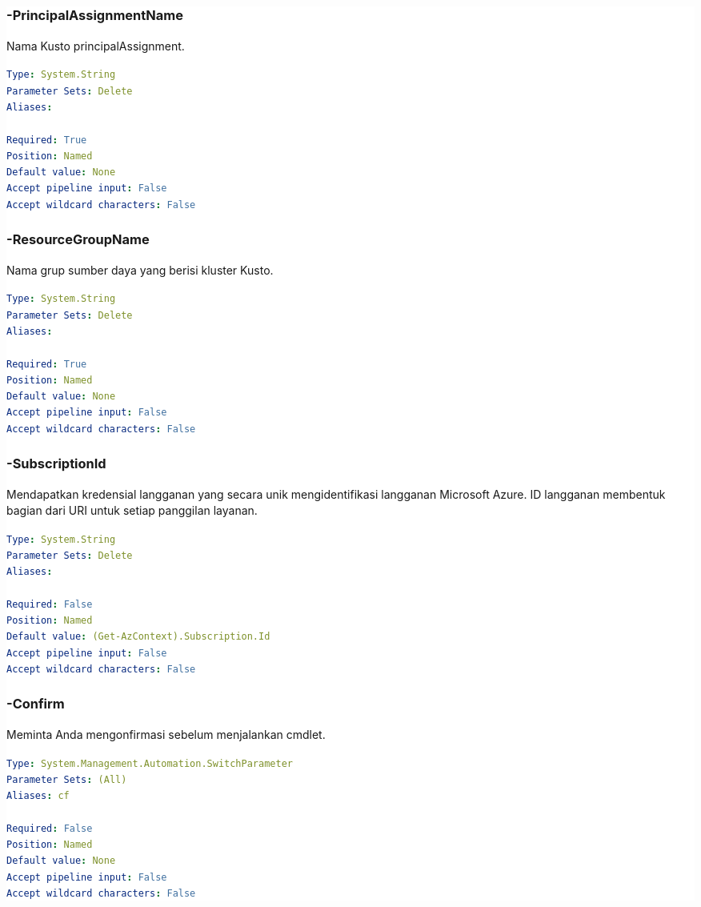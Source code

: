### -PrincipalAssignmentName
Nama Kusto principalAssignment.

```yaml
Type: System.String
Parameter Sets: Delete
Aliases:

Required: True
Position: Named
Default value: None
Accept pipeline input: False
Accept wildcard characters: False
```

### -ResourceGroupName
Nama grup sumber daya yang berisi kluster Kusto.

```yaml
Type: System.String
Parameter Sets: Delete
Aliases:

Required: True
Position: Named
Default value: None
Accept pipeline input: False
Accept wildcard characters: False
```

### -SubscriptionId
Mendapatkan kredensial langganan yang secara unik mengidentifikasi langganan Microsoft Azure.
ID langganan membentuk bagian dari URI untuk setiap panggilan layanan.

```yaml
Type: System.String
Parameter Sets: Delete
Aliases:

Required: False
Position: Named
Default value: (Get-AzContext).Subscription.Id
Accept pipeline input: False
Accept wildcard characters: False
```

### -Confirm
Meminta Anda mengonfirmasi sebelum menjalankan cmdlet.

```yaml
Type: System.Management.Automation.SwitchParameter
Parameter Sets: (All)
Aliases: cf

Required: False
Position: Named
Default value: None
Accept pipeline input: False
Accept wildcard characters: False
```
